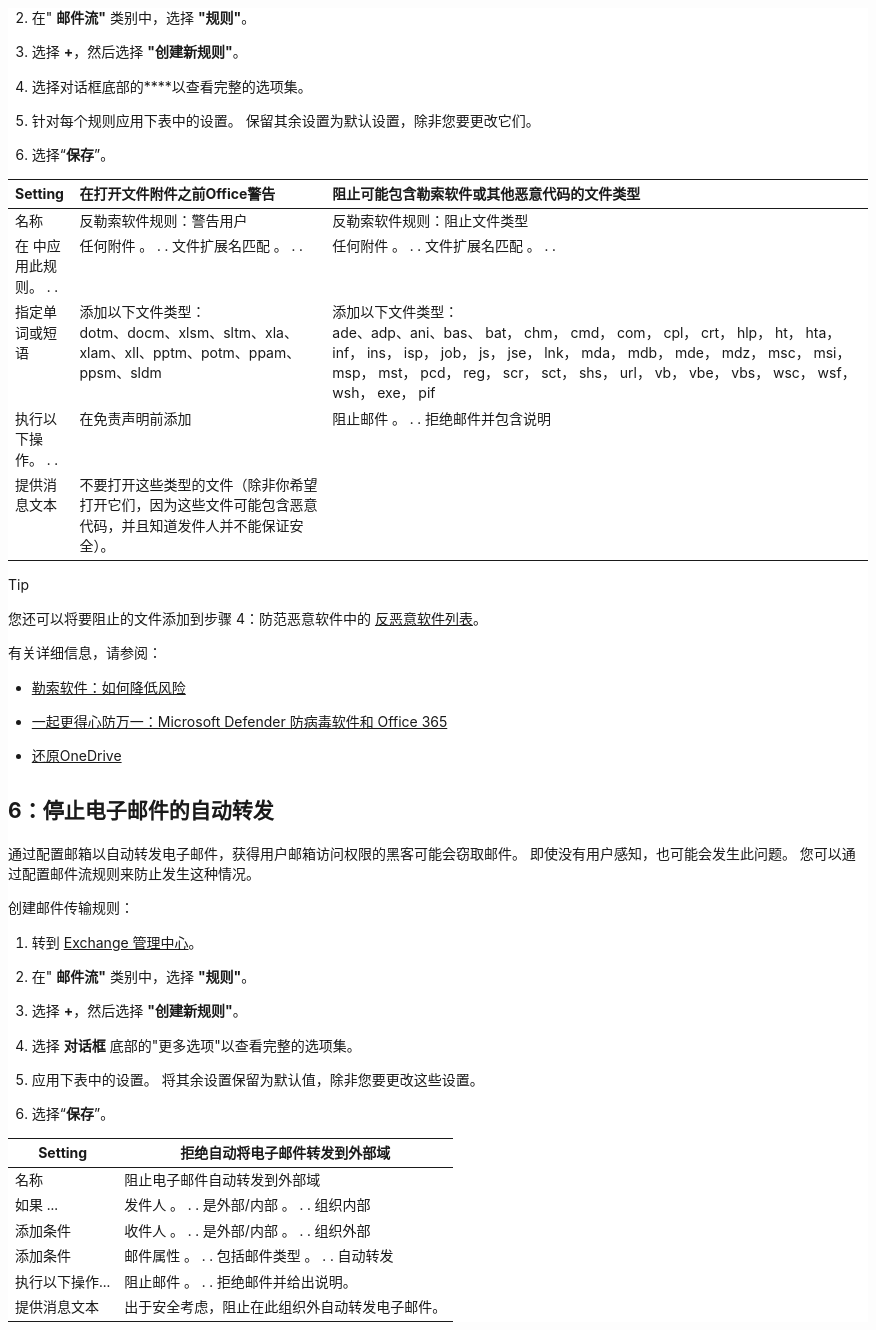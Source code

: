 2. 在" **邮件流"** 类别中，选择 **"规则"**。

3. 选择 **+**，然后选择 **"创建新规则"**。

4. 选择对话框底部的****以查看完整的选项集。

5. 针对每个规则应用下表中的设置。 保留其余设置为默认设置，除非您要更改它们。

6. 选择“**保存**”。
    
| Setting | 在打开文件附件之前Office警告 | 阻止可能包含勒索软件或其他恶意代码的文件类型 |
|:-----|:-----|:-----|
|名称  <br/> |反勒索软件规则：警告用户  <br/> |反勒索软件规则：阻止文件类型  <br/> |
|在 中应用此规则。 . .  <br/> |任何附件 。 . . 文件扩展名匹配 。 . .  <br/> |任何附件 。 . . 文件扩展名匹配 。 . .  <br/> |
|指定单词或短语  <br/> |添加以下文件类型：  <br/> dotm、docm、xlsm、sltm、xla、xlam、xll、pptm、potm、ppam、ppsm、sldm  <br/> |添加以下文件类型：  <br/> ade、adp、ani、bas、 bat， chm， cmd， com， cpl， crt， hlp， ht， hta， inf， ins， isp， job， js， jse， lnk， mda， mdb， mde， mdz， msc， msi， msp， mst， pcd， reg， scr， sct， shs， url， vb， vbe， vbs， wsc， wsf， wsh， exe， pif  <br/> |
|执行以下操作。 . .  <br/> |在免责声明前添加  <br/> |阻止邮件 。 . . 拒绝邮件并包含说明  <br/> |
|提供消息文本  <br/> |不要打开这些类型的文件（除非你希望打开它们，因为这些文件可能包含恶意代码，并且知道发件人并不能保证安全）。  <br/> ||
   
> [!TIP]
> 您还可以将要阻止的文件添加到步骤 4：防范恶意软件中的 [反恶意软件列表](#4-protect-against-malware)。

有关详细信息，请参阅：

- [勒索软件：如何降低风险](https://www.microsoft.com/security/blog/2020/04/28/ransomware-groups-continue-to-target-healthcare-critical-services-heres-how-to-reduce-risk/)

- [一起更得心防万一：Microsoft Defender 防病毒软件和 Office 365](../../security/defender-endpoint/office-365-microsoft-defender-antivirus.md)

- [还原OneDrive](https://support.microsoft.com/office/fa231298-759d-41cf-bcd0-25ac53eb8a15)

## <a name="6-stop-auto-forwarding-for-email"></a>6：停止电子邮件的自动转发

通过配置邮箱以自动转发电子邮件，获得用户邮箱访问权限的黑客可能会窃取邮件。 即使没有用户感知，也可能会发生此问题。 您可以通过配置邮件流规则来防止发生这种情况。

创建邮件传输规则：

1. 转到 <a href="https://go.microsoft.com/fwlink/p/?linkid=2059104" target="_blank">Exchange 管理中心</a>。

2. 在" **邮件流"** 类别中，选择 **"规则"**。

3. 选择 **+**，然后选择 **"创建新规则"**。

4. 选择 **对话框** 底部的"更多选项"以查看完整的选项集。

5. 应用下表中的设置。 将其余设置保留为默认值，除非您要更改这些设置。

6. 选择“**保存**”。

|Setting|拒绝自动将电子邮件转发到外部域|
|---|---|
|名称|阻止电子邮件自动转发到外部域|
|如果 ...|发件人 。 . . 是外部/内部 。 . . 组织内部|
|添加条件|收件人 。 . . 是外部/内部 。 . . 组织外部|
|添加条件|邮件属性 。 . . 包括邮件类型 。 . . 自动转发|
|执行以下操作...|阻止邮件 。 . . 拒绝邮件并给出说明。|
|提供消息文本|出于安全考虑，阻止在此组织外自动转发电子邮件。|

